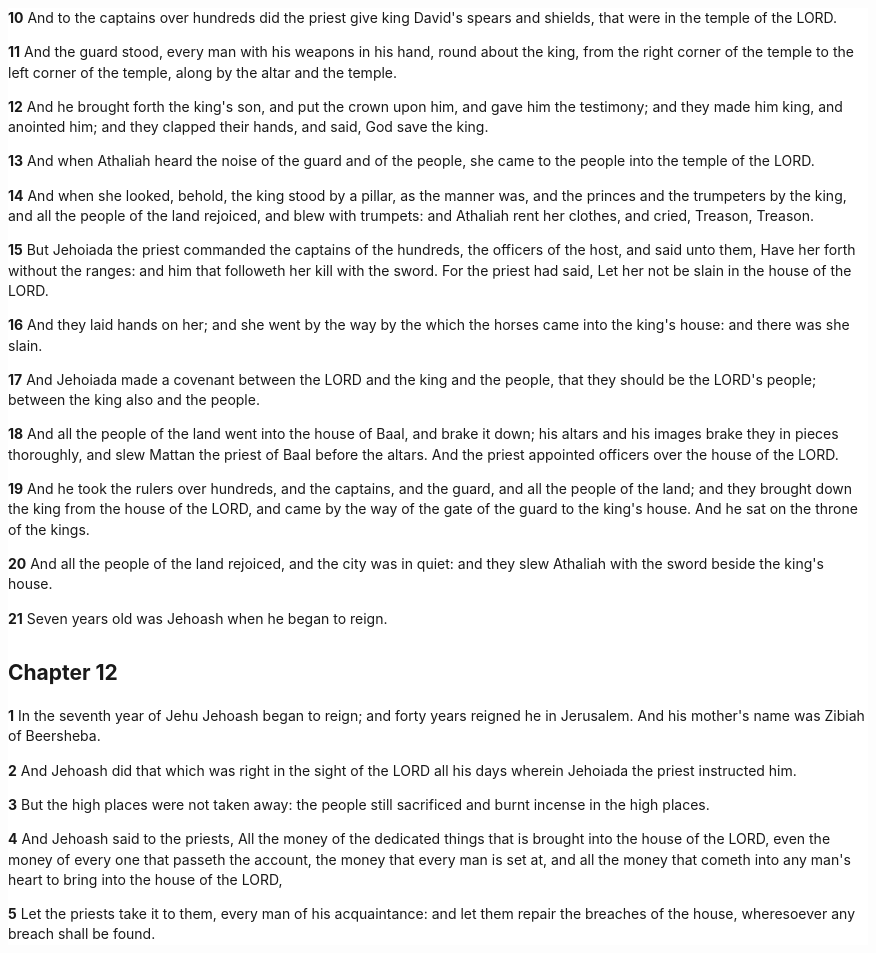 **10** And to the captains over hundreds did the priest give king David's spears and shields, that were in the temple of the LORD.

**11** And the guard stood, every man with his weapons in his hand, round about the king, from the right corner of the temple to the left corner of the temple, along by the altar and the temple.

**12** And he brought forth the king's son, and put the crown upon him, and gave him the testimony; and they made him king, and anointed him; and they clapped their hands, and said, God save the king.

**13** And when Athaliah heard the noise of the guard and of the people, she came to the people into the temple of the LORD.

**14** And when she looked, behold, the king stood by a pillar, as the manner was, and the princes and the trumpeters by the king, and all the people of the land rejoiced, and blew with trumpets: and Athaliah rent her clothes, and cried, Treason, Treason.

**15** But Jehoiada the priest commanded the captains of the hundreds, the officers of the host, and said unto them, Have her forth without the ranges: and him that followeth her kill with the sword. For the priest had said, Let her not be slain in the house of the LORD.

**16** And they laid hands on her; and she went by the way by the which the horses came into the king's house: and there was she slain.

**17** And Jehoiada made a covenant between the LORD and the king and the people, that they should be the LORD's people; between the king also and the people.

**18** And all the people of the land went into the house of Baal, and brake it down; his altars and his images brake they in pieces thoroughly, and slew Mattan the priest of Baal before the altars. And the priest appointed officers over the house of the LORD.

**19** And he took the rulers over hundreds, and the captains, and the guard, and all the people of the land; and they brought down the king from the house of the LORD, and came by the way of the gate of the guard to the king's house. And he sat on the throne of the kings.

**20** And all the people of the land rejoiced, and the city was in quiet: and they slew Athaliah with the sword beside the king's house.

**21** Seven years old was Jehoash when he began to reign.

## Chapter 12

**1** In the seventh year of Jehu Jehoash began to reign; and forty years reigned he in Jerusalem. And his mother's name was Zibiah of Beersheba.

**2** And Jehoash did that which was right in the sight of the LORD all his days wherein Jehoiada the priest instructed him.

**3** But the high places were not taken away: the people still sacrificed and burnt incense in the high places.

**4** And Jehoash said to the priests, All the money of the dedicated things that is brought into the house of the LORD, even the money of every one that passeth the account, the money that every man is set at, and all the money that cometh into any man's heart to bring into the house of the LORD,

**5** Let the priests take it to them, every man of his acquaintance: and let them repair the breaches of the house, wheresoever any breach shall be found.
